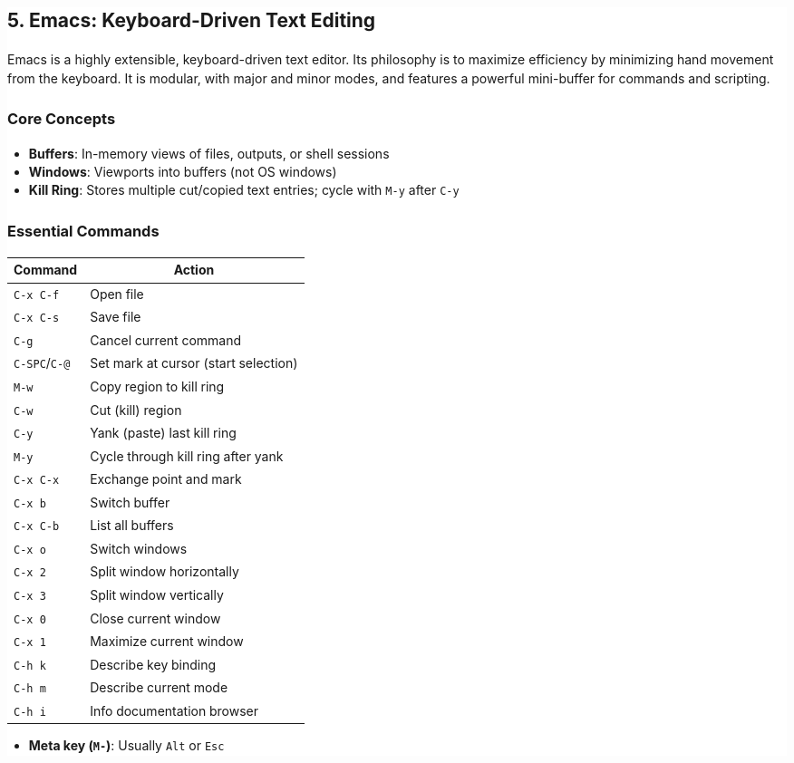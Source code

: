
## 5. Emacs: Keyboard-Driven Text Editing

Emacs is a highly extensible, keyboard-driven text editor. Its philosophy is to maximize efficiency by minimizing hand movement from the keyboard. It is modular, with major and minor modes, and features a powerful mini-buffer for commands and scripting.

### Core Concepts
- **Buffers**: In-memory views of files, outputs, or shell sessions
- **Windows**: Viewports into buffers (not OS windows)
- **Kill Ring**: Stores multiple cut/copied text entries; cycle with `M-y` after `C-y`

### Essential Commands

| Command         | Action                                    |
|-----------------|-------------------------------------------|
| `C-x C-f`       | Open file                                 |
| `C-x C-s`       | Save file                                 |
| `C-g`           | Cancel current command                     |
| `C-SPC`/`C-@`   | Set mark at cursor (start selection)      |
| `M-w`           | Copy region to kill ring                  |
| `C-w`           | Cut (kill) region                         |
| `C-y`           | Yank (paste) last kill ring               |
| `M-y`           | Cycle through kill ring after yank        |
| `C-x C-x`       | Exchange point and mark                   |
| `C-x b`         | Switch buffer                             |
| `C-x C-b`       | List all buffers                          |
| `C-x o`         | Switch windows                            |
| `C-x 2`         | Split window horizontally                 |
| `C-x 3`         | Split window vertically                   |
| `C-x 0`         | Close current window                      |
| `C-x 1`         | Maximize current window                   |
| `C-h k`         | Describe key binding                      |
| `C-h m`         | Describe current mode                     |
| `C-h i`         | Info documentation browser                |

- **Meta key (`M-`)**: Usually `Alt` or `Esc`
